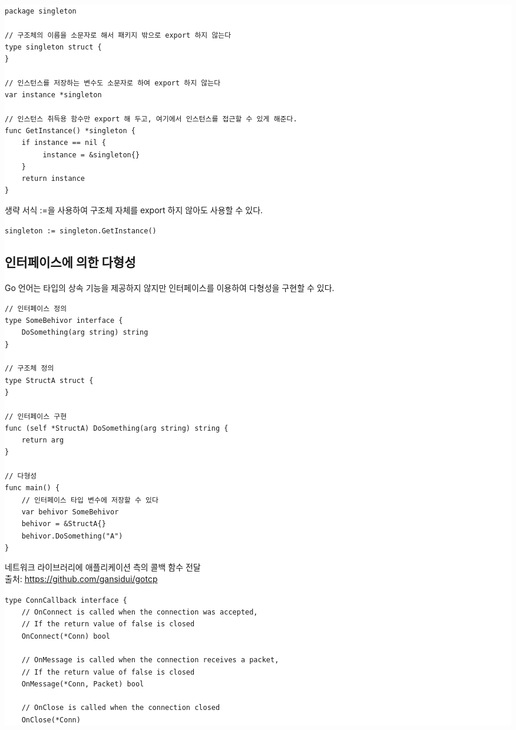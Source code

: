 ```
package singleton

// 구조체의 이름을 소문자로 해서 패키지 밖으로 export 하지 않는다
type singleton struct {
}

// 인스턴스를 저장하는 변수도 소문자로 하여 export 하지 않는다
var instance *singleton

// 인스턴스 취득용 함수만 export 해 두고, 여기에서 인스턴스를 접근할 수 있게 해준다.
func GetInstance() *singleton {
	if instance == nil {
	     instance = &singleton{}
	}
	return instance
}
```  

생략 서식 :=을 사용하여 구조체 자체를 export 하지 않아도 사용할 수 있다.  
```
singleton := singleton.GetInstance()
```  
  

  
## 인터페이스에 의한 다형성
Go 언어는 타입의 상속 기능을 제공하지 않지만 인터페이스를 이용하여 다형성을 구현할 수 있다.  

```
// 인터페이스 정의
type SomeBehivor interface {
	DoSomething(arg string) string
}

// 구조체 정의
type StructA struct {
}

// 인터페이스 구현
func (self *StructA) DoSomething(arg string) string {
	return arg
}

// 다형성
func main() {
	// 인터페이스 타입 변수에 저장할 수 있다
	var behivor SomeBehivor
	behivor = &StructA{}
	behivor.DoSomething("A")
}
```  
  
네트워크 라이브러리에 애플리케이션 측의 콜백 함수 전달    
출처: https://github.com/gansidui/gotcp  
```
type ConnCallback interface {
	// OnConnect is called when the connection was accepted,
	// If the return value of false is closed
	OnConnect(*Conn) bool

	// OnMessage is called when the connection receives a packet,
	// If the return value of false is closed
	OnMessage(*Conn, Packet) bool

	// OnClose is called when the connection closed
	OnClose(*Conn)
```